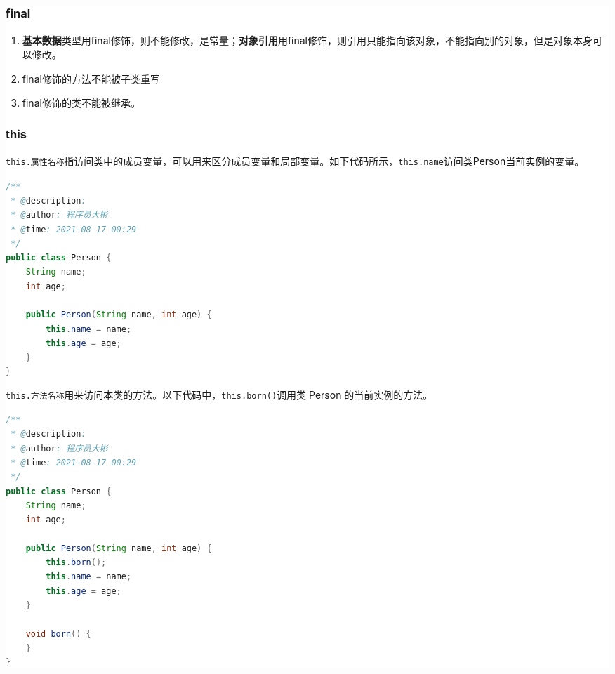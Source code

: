 

### final

1. **基本数据**类型用final修饰，则不能修改，是常量；**对象引用**用final修饰，则引用只能指向该对象，不能指向别的对象，但是对象本身可以修改。

2. final修饰的方法不能被子类重写

3. final修饰的类不能被继承。



### this

 `this.属性名称`指访问类中的成员变量，可以用来区分成员变量和局部变量。如下代码所示，`this.name`访问类Person当前实例的变量。

```java
/**
 * @description:
 * @author: 程序员大彬
 * @time: 2021-08-17 00:29
 */
public class Person {
    String name;
    int age;

    public Person(String name, int age) {
        this.name = name;
        this.age = age;
    }
}
```

`this.方法名称`用来访问本类的方法。以下代码中，`this.born()`调用类 Person 的当前实例的方法。

```java
/**
 * @description:
 * @author: 程序员大彬
 * @time: 2021-08-17 00:29
 */
public class Person {
    String name;
    int age;

    public Person(String name, int age) {
        this.born();
        this.name = name;
        this.age = age;
    }

    void born() {
    }
}
```
